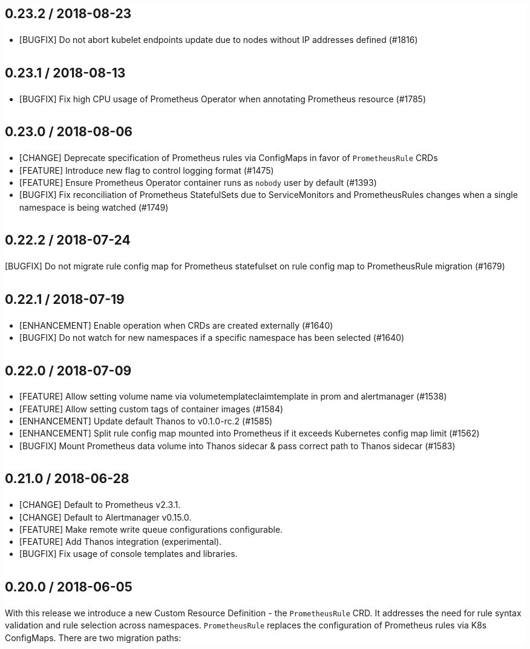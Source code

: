 ## 0.23.2 / 2018-08-23

* [BUGFIX] Do not abort kubelet endpoints update due to nodes without IP addresses defined (#1816)

## 0.23.1 / 2018-08-13

* [BUGFIX] Fix high CPU usage of Prometheus Operator when annotating Prometheus resource (#1785)

## 0.23.0 / 2018-08-06

* [CHANGE] Deprecate specification of Prometheus rules via ConfigMaps in favor of `PrometheusRule` CRDs
* [FEATURE] Introduce new flag to control logging format (#1475)
* [FEATURE] Ensure Prometheus Operator container runs as `nobody` user by default (#1393)
* [BUGFIX] Fix reconciliation of Prometheus StatefulSets due to ServiceMonitors and PrometheusRules changes when a single namespace is being watched (#1749)

## 0.22.2 / 2018-07-24

[BUGFIX] Do not migrate rule config map for Prometheus statefulset on rule config map to PrometheusRule migration (#1679)

## 0.22.1 / 2018-07-19

* [ENHANCEMENT] Enable operation when CRDs are created externally (#1640)
* [BUGFIX] Do not watch for new namespaces if a specific namespace has been selected (#1640)

## 0.22.0 / 2018-07-09

* [FEATURE] Allow setting volume name via volumetemplateclaimtemplate in prom and alertmanager (#1538)
* [FEATURE] Allow setting custom tags of container images (#1584)
* [ENHANCEMENT] Update default Thanos to v0.1.0-rc.2 (#1585)
* [ENHANCEMENT] Split rule config map mounted into Prometheus if it exceeds Kubernetes config map limit (#1562)
* [BUGFIX] Mount Prometheus data volume into Thanos sidecar & pass correct path to Thanos sidecar (#1583)

## 0.21.0 / 2018-06-28

* [CHANGE] Default to Prometheus v2.3.1.
* [CHANGE] Default to Alertmanager v0.15.0.
* [FEATURE] Make remote write queue configurations configurable.
* [FEATURE] Add Thanos integration (experimental).
* [BUGFIX] Fix usage of console templates and libraries.

## 0.20.0 / 2018-06-05

With this release we introduce a new Custom Resource Definition - the
`PrometheusRule` CRD. It addresses the need for rule syntax validation and rule
selection across namespaces. `PrometheusRule` replaces the configuration of
Prometheus rules via K8s ConfigMaps. There are two migration paths:
